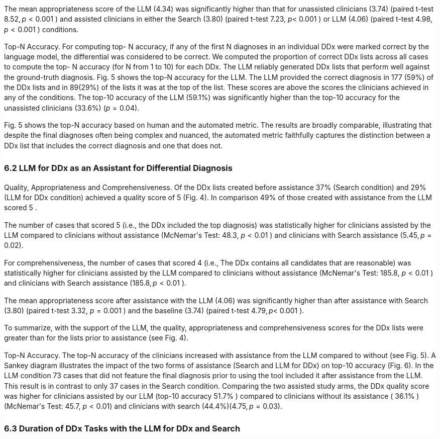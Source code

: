 The mean appropriateness score of the LLM (4.34) was significantly higher than that for unassisted clinicians (3.74) (paired t-test $8.52, p<0.001$ ) and assisted clinicians in either the Search (3.80) (paired t-test 7.23, $p<$ 0.001 ) or LLM (4.06) (paired t-test 4.98, $p<0.001$ ) conditions.

Top-N Accuracy. For computing top- $\mathrm{N}$ accuracy, if any of the first $\mathrm{N}$ diagnoses in an individual DDx were marked correct by the language model, the differential was considered to be correct. We computed the proportion of correct DDx lists across all cases to compute the top- $\mathrm{N}$ accuracy (for $\mathrm{N}$ from 1 to 10) for each DDx. The LLM reliably generated DDx lists that perform well against the ground-truth diagnosis. Fig. 5 shows the top-N accuracy for the LLM. The LLM provided the correct diagnosis in 177 (59\%) of the DDx lists and in $89(29 \%)$ of the lists it was at the top of the list. These scores are above the scores the clinicians achieved in any of the conditions. The top-10 accuracy of the LLM (59.1\%) was significantly higher than the top-10 accuracy for the unassisted clinicians (33.6\%) $(p=0.04)$.

Fig. 5 shows the top-N accuracy based on human and the automated metric. The results are broadly comparable, illustrating that despite the final diagnoses often being complex and nuanced, the automated metric faithfully captures the distinction between a DDx list that includes the correct diagnosis and one that does not.

### 6.2 LLM for DDx as an Assistant for Differential Diagnosis

Quality, Appropriateness and Comprehensiveness. Of the DDx lists created before assistance $37 \%$ (Search condition) and $29 \%$ (LLM for DDx condition) achieved a quality score of 5 (Fig. 4). In comparison $49 \%$ of those created with assistance from the LLM scored 5 .

The number of cases that scored 5 (i.e., the DDx included the top diagnosis) was statistically higher for clinicians assisted by the LLM compared to clinicians without assistance (McNemar's Test: 48.3, $p<0.01$ ) and clinicians with Search assistance $(5.45, p=0.02)$.

For comprehensiveness, the number of cases that scored 4 (i.e., The DDx contains all candidates that are
reasonable) was statistically higher for clinicians assisted by the LLM compared to clinicians without assistance (McNemar's Test: 185.8, $p<0.01$ ) and clinicians with Search assistance $(185.8, p<0.01$ ).

The mean appropriateness score after assistance with the LLM (4.06) was significantly higher than after assistance with Search (3.80) (paired t-test 3.32, $p=0.001$ ) and the baseline (3.74) (paired t-test $4.79, p<$ 0.001 ).

To summarize, with the support of the LLM, the quality, appropriateness and comprehensiveness scores for the DDx lists were greater than for the lists prior to assistance (see Fig. 4).

Top-N Accuracy. The top-N accuracy of the clinicians increased with assistance from the LLM compared to without (see Fig. 5). A Sankey diagram illustrates the impact of the two forms of assistance (Search and LLM for DDx) on top-10 accuracy (Fig. 6). In the LLM condition 73 cases that did not feature the final diagnosis prior to using the tool included it after assistance from the LLM. This result is in contrast to only 37 cases in the Search condition. Comparing the two assisted study arms, the DDx quality score was higher for clinicians assisted by our LLM (top-10 accuracy $51.7 \%$ ) compared to clinicians without its assistance ( $36.1 \%$ ) (McNemar's Test: 45.7, $p<0.01)$ and clinicians with search $(44.4 \%)(4.75, p=0.03)$.

### 6.3 Duration of DDx Tasks with the LLM for DDx and Search

